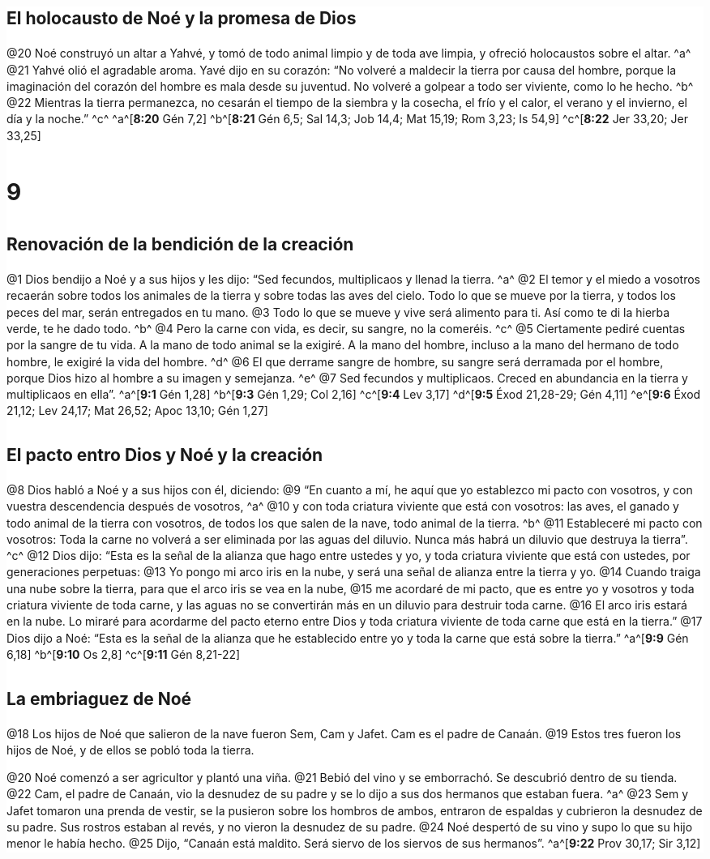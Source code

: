 ## El holocausto de Noé y la promesa de Dios
@20 Noé construyó un altar a Yahvé, y tomó de todo animal limpio y de toda ave limpia, y ofreció holocaustos sobre el altar. ^a^ @21 Yahvé olió el agradable aroma. Yavé dijo en su corazón: “No volveré a maldecir la tierra por causa del hombre, porque la imaginación del corazón del hombre es mala desde su juventud. No volveré a golpear a todo ser viviente, como lo he hecho. ^b^ @22 Mientras la tierra permanezca, no cesarán el tiempo de la siembra y la cosecha, el frío y el calor, el verano y el invierno, el día y la noche.” ^c^
^a^[**8:20** Gén 7,2] ^b^[**8:21** Gén 6,5; Sal 14,3; Job 14,4; Mat 15,19; Rom 3,23; Is 54,9] ^c^[**8:22** Jer 33,20; Jer 33,25]

# 9
## Renovación de la bendición de la creación
@1 Dios bendijo a Noé y a sus hijos y les dijo: “Sed fecundos, multiplicaos y llenad la tierra. ^a^ @2 El temor y el miedo a vosotros recaerán sobre todos los animales de la tierra y sobre todas las aves del cielo. Todo lo que se mueve por la tierra, y todos los peces del mar, serán entregados en tu mano. @3 Todo lo que se mueve y vive será alimento para ti. Así como te di la hierba verde, te he dado todo. ^b^ @4 Pero la carne con vida, es decir, su sangre, no la comeréis. ^c^ @5 Ciertamente pediré cuentas por la sangre de tu vida. A la mano de todo animal se la exigiré. A la mano del hombre, incluso a la mano del hermano de todo hombre, le exigiré la vida del hombre. ^d^ @6 El que derrame sangre de hombre, su sangre será derramada por el hombre, porque Dios hizo al hombre a su imagen y semejanza. ^e^ @7 Sed fecundos y multiplicaos. Creced en abundancia en la tierra y multiplicaos en ella”.
^a^[**9:1** Gén 1,28] ^b^[**9:3** Gén 1,29; Col 2,16] ^c^[**9:4** Lev 3,17] ^d^[**9:5** Éxod 21,28-29; Gén 4,11] ^e^[**9:6** Éxod 21,12; Lev 24,17; Mat 26,52; Apoc 13,10; Gén 1,27]

## El pacto entro Dios y Noé y la creación
@8 Dios habló a Noé y a sus hijos con él, diciendo: @9 “En cuanto a mí, he aquí que yo establezco mi pacto con vosotros, y con vuestra descendencia después de vosotros, ^a^ @10 y con toda criatura viviente que está con vosotros: las aves, el ganado y todo animal de la tierra con vosotros, de todos los que salen de la nave, todo animal de la tierra. ^b^ @11 Estableceré mi pacto con vosotros: Toda la carne no volverá a ser eliminada por las aguas del diluvio. Nunca más habrá un diluvio que destruya la tierra”. ^c^ @12 Dios dijo: “Esta es la señal de la alianza que hago entre ustedes y yo, y toda criatura viviente que está con ustedes, por generaciones perpetuas: @13 Yo pongo mi arco iris en la nube, y será una señal de alianza entre la tierra y yo. @14 Cuando traiga una nube sobre la tierra, para que el arco iris se vea en la nube, @15 me acordaré de mi pacto, que es entre yo y vosotros y toda criatura viviente de toda carne, y las aguas no se convertirán más en un diluvio para destruir toda carne. @16 El arco iris estará en la nube. Lo miraré para acordarme del pacto eterno entre Dios y toda criatura viviente de toda carne que está en la tierra.” @17 Dios dijo a Noé: “Esta es la señal de la alianza que he establecido entre yo y toda la carne que está sobre la tierra.”
^a^[**9:9** Gén 6,18] ^b^[**9:10** Os 2,8] ^c^[**9:11** Gén 8,21-22]

## La embriaguez de Noé
@18 Los hijos de Noé que salieron de la nave fueron Sem, Cam y Jafet. Cam es el padre de Canaán. @19 Estos tres fueron los hijos de Noé, y de ellos se pobló toda la tierra.

@20 Noé comenzó a ser agricultor y plantó una viña. @21 Bebió del vino y se emborrachó. Se descubrió dentro de su tienda. @22 Cam, el padre de Canaán, vio la desnudez de su padre y se lo dijo a sus dos hermanos que estaban fuera. ^a^ @23 Sem y Jafet tomaron una prenda de vestir, se la pusieron sobre los hombros de ambos, entraron de espaldas y cubrieron la desnudez de su padre. Sus rostros estaban al revés, y no vieron la desnudez de su padre. @24 Noé despertó de su vino y supo lo que su hijo menor le había hecho. @25 Dijo, “Canaán está maldito. Será siervo de los siervos de sus hermanos”.
^a^[**9:22** Prov 30,17; Sir 3,12]
